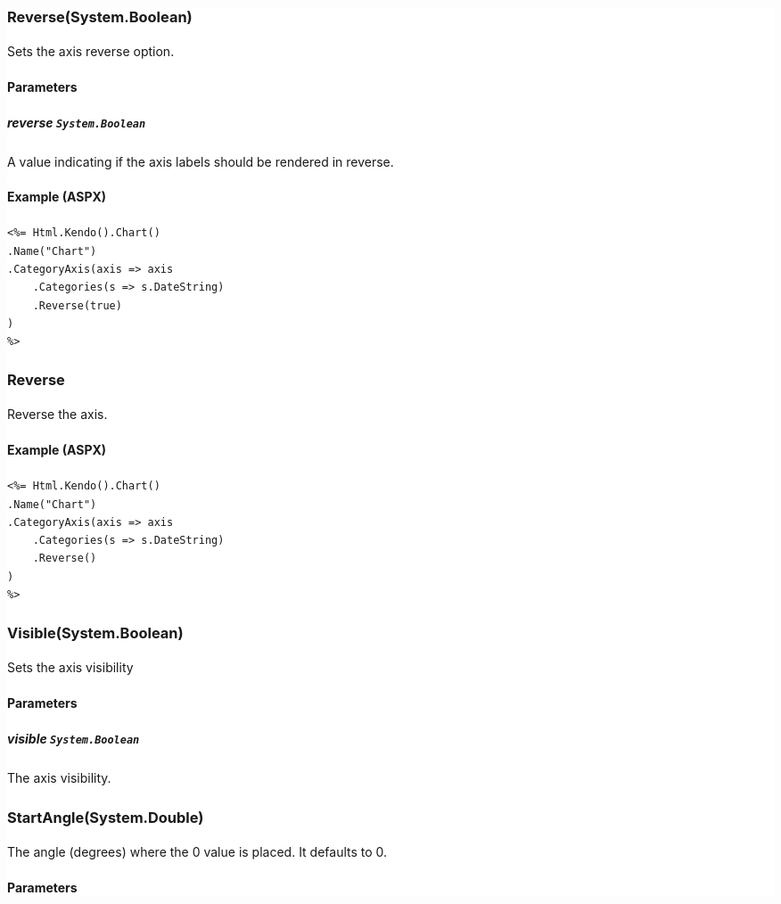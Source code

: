 
### Reverse(System.Boolean)
Sets the axis reverse option.


#### Parameters

##### reverse `System.Boolean`
A value indicating if the axis labels should be rendered in reverse.




#### Example (ASPX)
    <%= Html.Kendo().Chart()
    .Name("Chart")
    .CategoryAxis(axis => axis
        .Categories(s => s.DateString)
        .Reverse(true)
    )
    %>


### Reverse
Reverse the axis.




#### Example (ASPX)
    <%= Html.Kendo().Chart()
    .Name("Chart")
    .CategoryAxis(axis => axis
        .Categories(s => s.DateString)
        .Reverse()
    )
    %>


### Visible(System.Boolean)
Sets the axis visibility


#### Parameters

##### visible `System.Boolean`
The axis visibility.





### StartAngle(System.Double)
The angle (degrees) where the 0 value is placed.
            It defaults to 0.


#### Parameters
